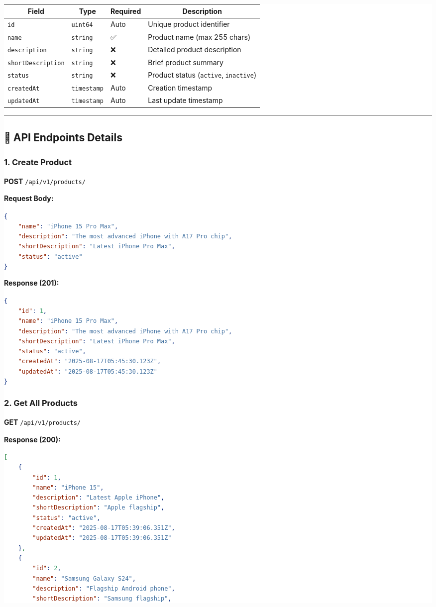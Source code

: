 | Field | Type | Required | Description |
|-------|------|----------|-------------|
| `id` | `uint64` | Auto | Unique product identifier |
| `name` | `string` | ✅ | Product name (max 255 chars) |
| `description` | `string` | ❌ | Detailed product description |
| `shortDescription` | `string` | ❌ | Brief product summary |
| `status` | `string` | ❌ | Product status (`active`, `inactive`) |
| `createdAt` | `timestamp` | Auto | Creation timestamp |
| `updatedAt` | `timestamp` | Auto | Last update timestamp |

---

## 🚀 API Endpoints Details

### 1. Create Product
**POST** `/api/v1/products/`

**Request Body:**
```json
{
    "name": "iPhone 15 Pro Max",
    "description": "The most advanced iPhone with A17 Pro chip",
    "shortDescription": "Latest iPhone Pro Max",
    "status": "active"
}
```

**Response (201):**
```json
{
    "id": 1,
    "name": "iPhone 15 Pro Max",
    "description": "The most advanced iPhone with A17 Pro chip",
    "shortDescription": "Latest iPhone Pro Max",
    "status": "active",
    "createdAt": "2025-08-17T05:45:30.123Z",
    "updatedAt": "2025-08-17T05:45:30.123Z"
}
```

### 2. Get All Products
**GET** `/api/v1/products/`

**Response (200):**
```json
[
    {
        "id": 1,
        "name": "iPhone 15",
        "description": "Latest Apple iPhone",
        "shortDescription": "Apple flagship",
        "status": "active",
        "createdAt": "2025-08-17T05:39:06.351Z",
        "updatedAt": "2025-08-17T05:39:06.351Z"
    },
    {
        "id": 2,
        "name": "Samsung Galaxy S24",
        "description": "Flagship Android phone",
        "shortDescription": "Samsung flagship",
```